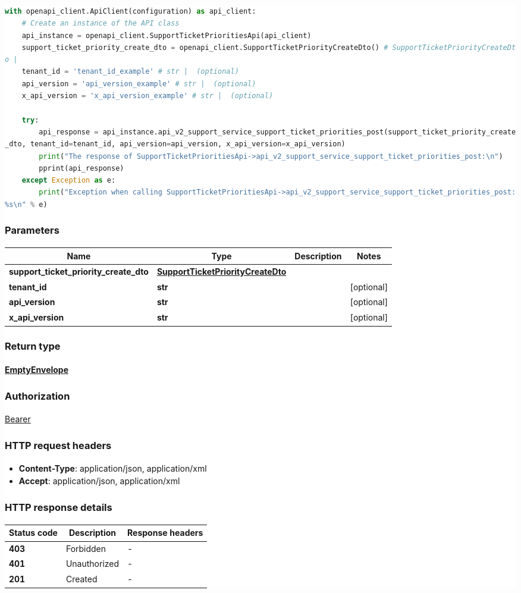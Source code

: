 ```python
with openapi_client.ApiClient(configuration) as api_client:
    # Create an instance of the API class
    api_instance = openapi_client.SupportTicketPrioritiesApi(api_client)
    support_ticket_priority_create_dto = openapi_client.SupportTicketPriorityCreateDto() # SupportTicketPriorityCreateDto | 
    tenant_id = 'tenant_id_example' # str |  (optional)
    api_version = 'api_version_example' # str |  (optional)
    x_api_version = 'x_api_version_example' # str |  (optional)

    try:
        api_response = api_instance.api_v2_support_service_support_ticket_priorities_post(support_ticket_priority_create_dto, tenant_id=tenant_id, api_version=api_version, x_api_version=x_api_version)
        print("The response of SupportTicketPrioritiesApi->api_v2_support_service_support_ticket_priorities_post:\n")
        pprint(api_response)
    except Exception as e:
        print("Exception when calling SupportTicketPrioritiesApi->api_v2_support_service_support_ticket_priorities_post: %s\n" % e)
```



### Parameters


Name | Type | Description  | Notes
------------- | ------------- | ------------- | -------------
 **support_ticket_priority_create_dto** | [**SupportTicketPriorityCreateDto**](SupportTicketPriorityCreateDto.md)|  | 
 **tenant_id** | **str**|  | [optional] 
 **api_version** | **str**|  | [optional] 
 **x_api_version** | **str**|  | [optional] 

### Return type

[**EmptyEnvelope**](EmptyEnvelope.md)

### Authorization

[Bearer](../README.md#Bearer)

### HTTP request headers

 - **Content-Type**: application/json, application/xml
 - **Accept**: application/json, application/xml

### HTTP response details

| Status code | Description | Response headers |
|-------------|-------------|------------------|
**403** | Forbidden |  -  |
**401** | Unauthorized |  -  |
**201** | Created |  -  |
